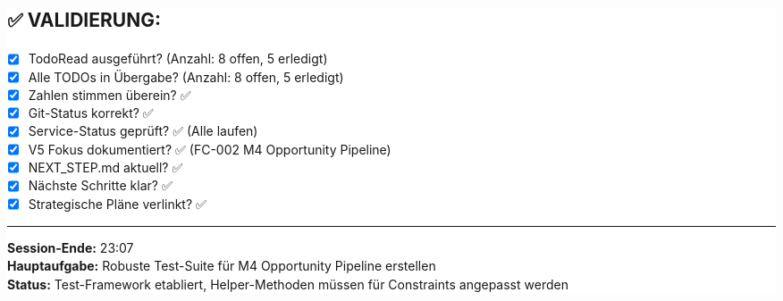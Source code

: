 ## ✅ VALIDIERUNG:
- [x] TodoRead ausgeführt? (Anzahl: 8 offen, 5 erledigt)
- [x] Alle TODOs in Übergabe? (Anzahl: 8 offen, 5 erledigt)
- [x] Zahlen stimmen überein? ✅
- [x] Git-Status korrekt? ✅
- [x] Service-Status geprüft? ✅ (Alle laufen)
- [x] V5 Fokus dokumentiert? ✅ (FC-002 M4 Opportunity Pipeline)
- [x] NEXT_STEP.md aktuell? ✅
- [x] Nächste Schritte klar? ✅
- [x] Strategische Pläne verlinkt? ✅

---
**Session-Ende:** 23:07  
**Hauptaufgabe:** Robuste Test-Suite für M4 Opportunity Pipeline erstellen  
**Status:** Test-Framework etabliert, Helper-Methoden müssen für Constraints angepasst werden
